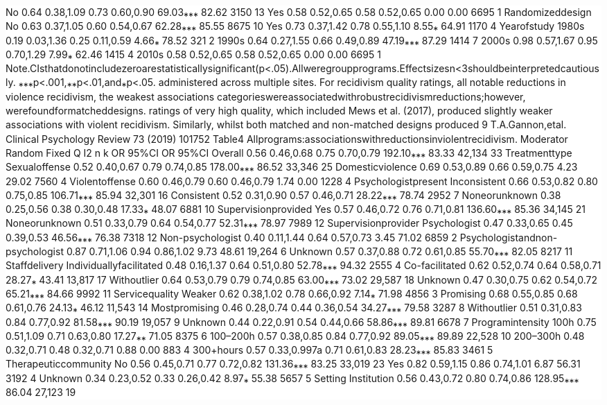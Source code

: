 No 0.64 0.38,1.09 0.73 0.60,0.90 69.03⁎⁎⁎ 82.62 3150 13
Yes 0.58 0.52,0.65 0.58 0.52,0.65 0.00 0.00 6695 1
Randomizeddesign
No 0.63 0.37,1.05 0.60 0.54,0.67 62.28⁎⁎⁎ 85.55 8675 10
Yes 0.73 0.37,1.42 0.78 0.55,1.10 8.55⁎ 64.91 1170 4
Yearofstudy
1980s 0.19 0.03,1.36 0.25 0.11,0.59 4.66⁎ 78.52 321 2
1990s 0.64 0.27,1.55 0.66 0.49,0.89 47.19⁎⁎⁎ 87.29 1414 7
2000s 0.98 0.57,1.67 0.95 0.70,1.29 7.99⁎ 62.46 1415 4
2010s 0.58 0.52,0.65 0.58 0.52,0.65 0.00 0.00 6695 1
Note.CIsthatdonotincludezeroarestatisticallysignificant(p<.05).Allweregroupprograms.Effectsizesn<3shouldbeinterpretedcautiously.
⁎⁎⁎p<.001,⁎⁎p<.01,and⁎p<.05.
administered across multiple sites. For recidivism quality ratings, all notable reductions in violence recidivism, the weakest associations
categorieswereassociatedwithrobustrecidivismreductions;however, werefoundformatcheddesigns.
ratings of very high quality, which included Mews et al. (2017),
produced slightly weaker associations with violent recidivism.
Similarly, whilst both matched and non-matched designs produced
9
T.A.Gannon,etal. Clinical Psychology Review 73 (2019) 101752
Table4
Allprograms:associationswithreductionsinviolentrecidivism.
Moderator Random Fixed Q I2 n k
OR 95%CI OR 95%CI
Overall 0.56 0.46,0.68 0.75 0.70,0.79 192.10⁎⁎⁎ 83.33 42,134 33
Treatmenttype
Sexualoffense 0.52 0.40,0.67 0.79 0.74,0.85 178.00⁎⁎⁎ 86.52 33,346 25
Domesticviolence 0.69 0.53,0.89 0.66 0.59,0.75 4.23 29.02 7560 4
Violentoffense 0.60 0.46,0.79 0.60 0.46,0.79 1.74 0.00 1228 4
Psychologistpresent
Inconsistent 0.66 0.53,0.82 0.80 0.75,0.85 106.71⁎⁎⁎ 85.94 32,301 16
Consistent 0.52 0.31,0.90 0.57 0.46,0.71 28.22⁎⁎⁎ 78.74 2952 7
Noneorunknown 0.38 0.25,0.56 0.38 0.30,0.48 17.33⁎ 48.07 6881 10
Supervisionprovided
Yes 0.57 0.46,0.72 0.76 0.71,0.81 136.60⁎⁎⁎ 85.36 34,145 21
Noneorunknown 0.51 0.33,0.79 0.64 0.54,0.77 52.31⁎⁎⁎ 78.97 7989 12
Supervisionprovider
Psychologist 0.47 0.33,0.65 0.45 0.39,0.53 46.56⁎⁎⁎ 76.38 7318 12
Non-psychologist 0.40 0.11,1.44 0.64 0.57,0.73 3.45 71.02 6859 2
Psychologistandnon-psychologist 0.87 0.71,1.06 0.94 0.86,1.02 9.73 48.61 19,264 6
Unknown 0.57 0.37,0.88 0.72 0.61,0.85 55.70⁎⁎⁎ 82.05 8217 11
Staffdelivery
Individuallyfacilitated 0.48 0.16,1.37 0.64 0.51,0.80 52.78⁎⁎⁎ 94.32 2555 4
Co-facilitated 0.62 0.52,0.74 0.64 0.58,0.71 28.27⁎ 43.41 13,817 17
Withoutlier 0.64 0.53,0.79 0.79 0.74,0.85 63.00⁎⁎⁎ 73.02 29,587 18
Unknown 0.47 0.30,0.75 0.62 0.54,0.72 65.21⁎⁎⁎ 84.66 9992 11
Servicequality
Weaker 0.62 0.38,1.02 0.78 0.66,0.92 7.14⁎ 71.98 4856 3
Promising 0.68 0.55,0.85 0.68 0.61,0.76 24.13⁎ 46.12 11,543 14
Mostpromising 0.46 0.28,0.74 0.44 0.36,0.54 34.27⁎⁎⁎ 79.58 3287 8
Withoutlier 0.51 0.31,0.83 0.84 0.77,0.92 81.58⁎⁎⁎ 90.19 19,057 9
Unknown 0.44 0.22,0.91 0.54 0.44,0.66 58.86⁎⁎⁎ 89.81 6678 7
Programintensity
100h 0.75 0.51,1.09 0.71 0.63,0.80 17.27⁎⁎ 71.05 8375 6
100–200h 0.57 0.38,0.85 0.84 0.77,0.92 89.05⁎⁎⁎ 89.89 22,528 10
200–300h 0.48 0.32,0.71 0.48 0.32,0.71 0.88 0.00 883 4
300+hours 0.57 0.33,0.997a 0.71 0.61,0.83 28.23⁎⁎⁎ 85.83 3461 5
Therapeuticcommunity
No 0.56 0.45,0.71 0.77 0.72,0.82 131.36⁎⁎⁎ 83.25 33,019 23
Yes 0.82 0.59,1.15 0.86 0.74,1.01 6.87 56.31 3192 4
Unknown 0.34 0.23,0.52 0.33 0.26,0.42 8.97⁎ 55.38 5657 5
Setting
Institution 0.56 0.43,0.72 0.80 0.74,0.86 128.95⁎⁎⁎ 86.04 27,123 19